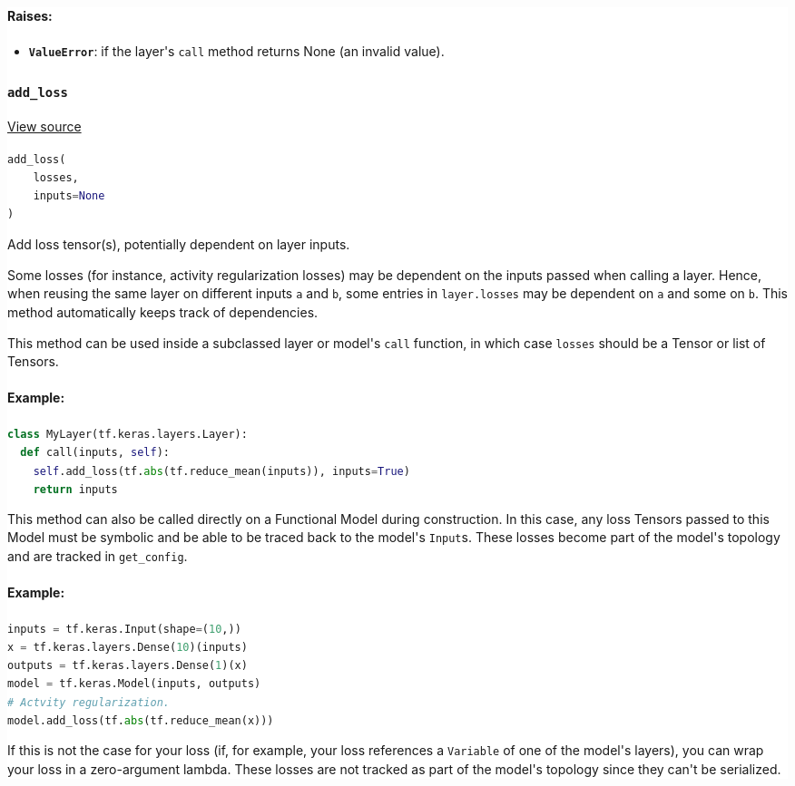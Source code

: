 
#### Raises:


* <b>`ValueError`</b>: if the layer's `call` method returns None (an invalid value).

<h3 id="add_loss"><code>add_loss</code></h3>

<a target="_blank" href="/code/stable/tensorflow/python/keras/engine/base_layer.py">View source</a>

``` python
add_loss(
    losses,
    inputs=None
)
```

Add loss tensor(s), potentially dependent on layer inputs.

Some losses (for instance, activity regularization losses) may be dependent
on the inputs passed when calling a layer. Hence, when reusing the same
layer on different inputs `a` and `b`, some entries in `layer.losses` may
be dependent on `a` and some on `b`. This method automatically keeps track
of dependencies.

This method can be used inside a subclassed layer or model's `call`
function, in which case `losses` should be a Tensor or list of Tensors.

#### Example:



```python
class MyLayer(tf.keras.layers.Layer):
  def call(inputs, self):
    self.add_loss(tf.abs(tf.reduce_mean(inputs)), inputs=True)
    return inputs
```

This method can also be called directly on a Functional Model during
construction. In this case, any loss Tensors passed to this Model must
be symbolic and be able to be traced back to the model's `Input`s. These
losses become part of the model's topology and are tracked in `get_config`.

#### Example:



```python
inputs = tf.keras.Input(shape=(10,))
x = tf.keras.layers.Dense(10)(inputs)
outputs = tf.keras.layers.Dense(1)(x)
model = tf.keras.Model(inputs, outputs)
# Actvity regularization.
model.add_loss(tf.abs(tf.reduce_mean(x)))
```

If this is not the case for your loss (if, for example, your loss references
a `Variable` of one of the model's layers), you can wrap your loss in a
zero-argument lambda. These losses are not tracked as part of the model's
topology since they can't be serialized.
